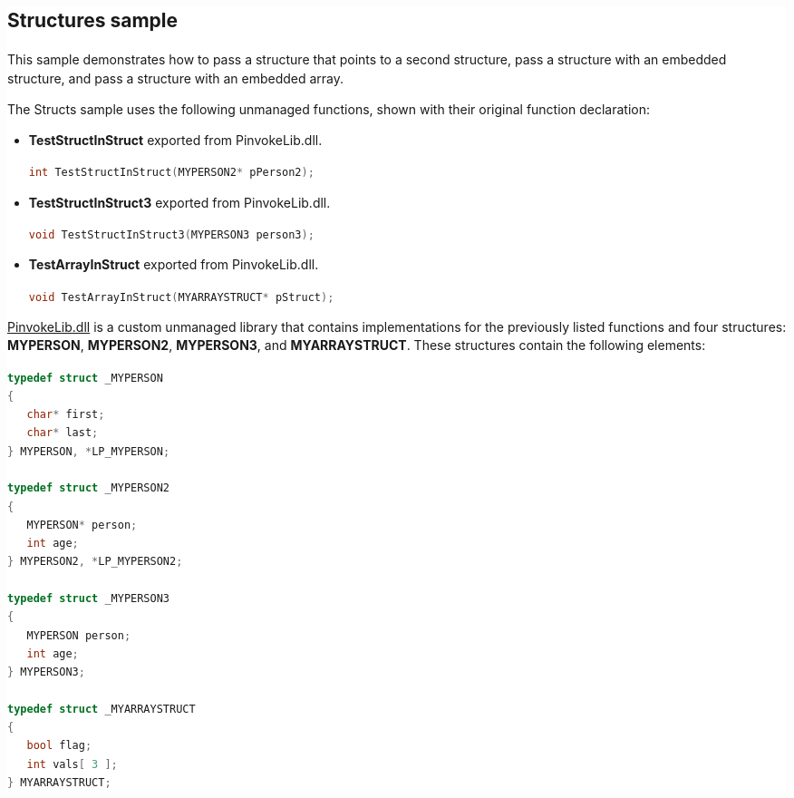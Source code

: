 ## Structures sample

This sample demonstrates how to pass a structure that points to a second structure, pass a structure with an embedded structure, and pass a structure with an embedded array.  
  
The Structs sample uses the following unmanaged functions, shown with their original function declaration:

- **TestStructInStruct** exported from PinvokeLib.dll.

    ```cpp
    int TestStructInStruct(MYPERSON2* pPerson2);
    ```

- **TestStructInStruct3** exported from PinvokeLib.dll.

    ```cpp
    void TestStructInStruct3(MYPERSON3 person3);
    ```

- **TestArrayInStruct** exported from PinvokeLib.dll.

    ```cpp
    void TestArrayInStruct(MYARRAYSTRUCT* pStruct);
    ```

[PinvokeLib.dll](marshalling-data-with-platform-invoke.md#pinvokelibdll) is a custom unmanaged library that contains implementations for the previously listed functions and four structures: **MYPERSON**, **MYPERSON2**, **MYPERSON3**, and **MYARRAYSTRUCT**. These structures contain the following elements:

```cpp
typedef struct _MYPERSON
{
   char* first;
   char* last;
} MYPERSON, *LP_MYPERSON;

typedef struct _MYPERSON2
{
   MYPERSON* person;
   int age;
} MYPERSON2, *LP_MYPERSON2;

typedef struct _MYPERSON3
{
   MYPERSON person;
   int age;
} MYPERSON3;

typedef struct _MYARRAYSTRUCT
{
   bool flag;
   int vals[ 3 ];
} MYARRAYSTRUCT;
```
